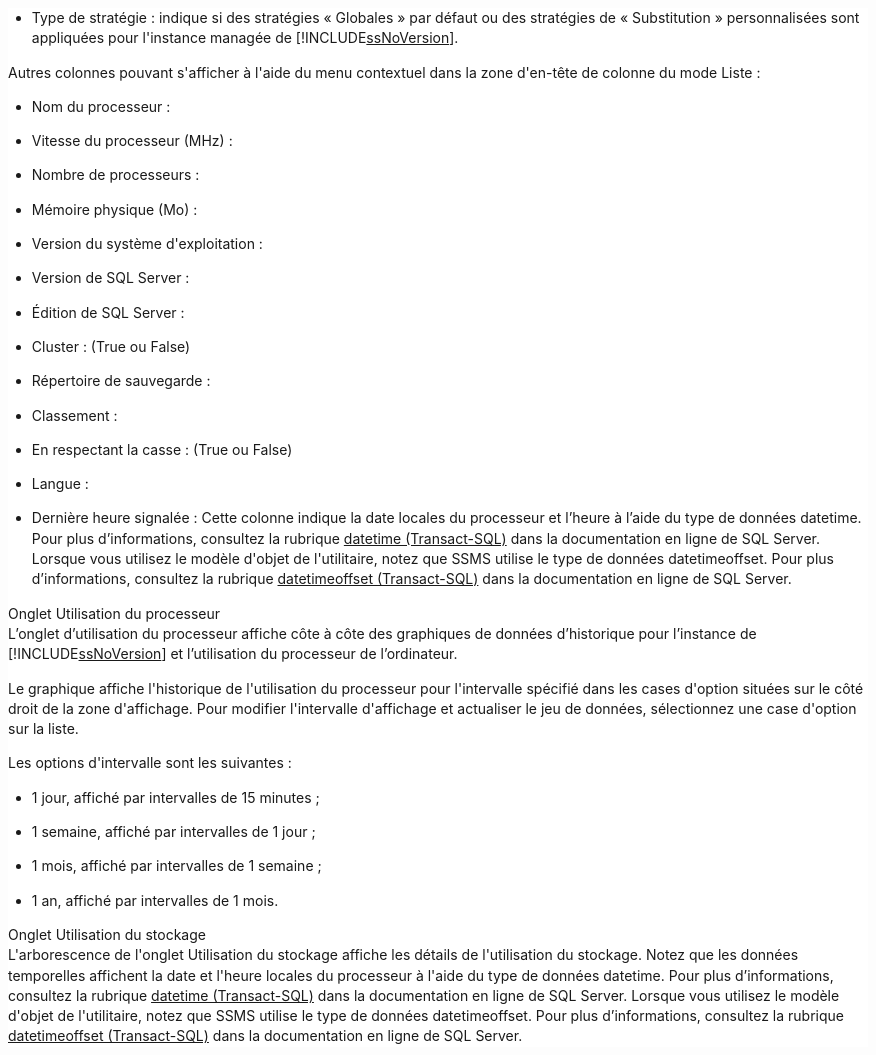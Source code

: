 -   Type de stratégie : indique si des stratégies « Globales » par défaut ou des stratégies de « Substitution » personnalisées sont appliquées pour l'instance managée de [!INCLUDE[ssNoVersion](../includes/ssnoversion-md.md)].  
  
 Autres colonnes pouvant s'afficher à l'aide du menu contextuel dans la zone d'en-tête de colonne du mode Liste :  
  
-   Nom du processeur :  
  
-   Vitesse du processeur (MHz) :  
  
-   Nombre de processeurs :  
  
-   Mémoire physique (Mo) :  
  
-   Version du système d'exploitation :  
  
-   Version de SQL Server :  
  
-   Édition de SQL Server :  
  
-   Cluster : (True ou False)  
  
-   Répertoire de sauvegarde :  
  
-   Classement :  
  
-   En respectant la casse : (True ou False)  
  
-   Langue :  
  
-   Dernière heure signalée : Cette colonne indique la date locales du processeur et l’heure à l’aide du type de données datetime. Pour plus d’informations, consultez la rubrique [datetime (Transact-SQL)](https://go.microsoft.com/fwlink/?LinkId=164071) dans la documentation en ligne de SQL Server. Lorsque vous utilisez le modèle d'objet de l'utilitaire, notez que SSMS utilise le type de données datetimeoffset. Pour plus d’informations, consultez la rubrique [datetimeoffset (Transact-SQL)](https://go.microsoft.com/fwlink/?LinkId=141713) dans la documentation en ligne de SQL Server.  
  
 Onglet Utilisation du processeur  
 L’onglet d’utilisation du processeur affiche côte à côte des graphiques de données d’historique pour l’instance de [!INCLUDE[ssNoVersion](../includes/ssnoversion-md.md)] et l’utilisation du processeur de l’ordinateur.  
  
 Le graphique affiche l'historique de l'utilisation du processeur pour l'intervalle spécifié dans les cases d'option situées sur le côté droit de la zone d'affichage. Pour modifier l'intervalle d'affichage et actualiser le jeu de données, sélectionnez une case d'option sur la liste.  
  
 Les options d'intervalle sont les suivantes :  
  
-   1 jour, affiché par intervalles de 15 minutes ;  
  
-   1 semaine, affiché par intervalles de 1 jour ;  
  
-   1 mois, affiché par intervalles de 1 semaine ;  
  
-   1 an, affiché par intervalles de 1 mois.  
  
 Onglet Utilisation du stockage  
 L'arborescence de l'onglet Utilisation du stockage affiche les détails de l'utilisation du stockage. Notez que les données temporelles affichent la date et l'heure locales du processeur à l'aide du type de données datetime. Pour plus d’informations, consultez la rubrique [datetime (Transact-SQL)](https://go.microsoft.com/fwlink/?LinkId=164071) dans la documentation en ligne de SQL Server. Lorsque vous utilisez le modèle d'objet de l'utilitaire, notez que SSMS utilise le type de données datetimeoffset. Pour plus d’informations, consultez la rubrique [datetimeoffset (Transact-SQL)](https://go.microsoft.com/fwlink/?LinkId=141713) dans la documentation en ligne de SQL Server.  
  
